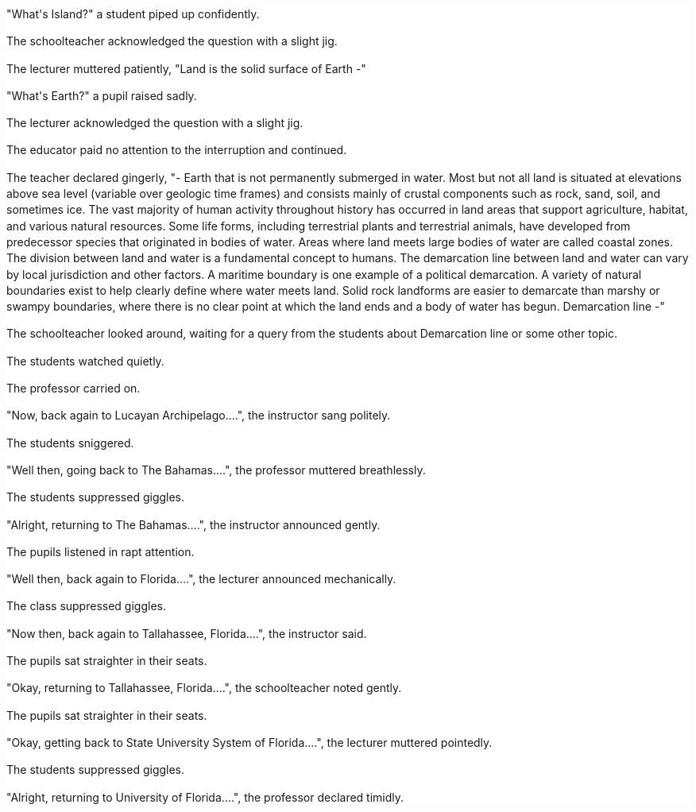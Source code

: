 "What's Island?" a student piped up confidently.

The schoolteacher acknowledged the question with a slight jig.

The lecturer muttered patiently, "Land is the solid surface of Earth -"

"What's Earth?" a pupil raised sadly.

The lecturer acknowledged the question with a slight jig.

The educator paid no attention to the interruption and continued.

The teacher declared gingerly, "- Earth that is not permanently submerged in water. Most but not all land is situated at elevations above sea level (variable over geologic time frames) and consists mainly of crustal components such as rock, sand, soil, and sometimes ice. The vast majority of human activity throughout history has occurred in land areas that support agriculture, habitat, and various natural resources. Some life forms, including terrestrial plants and terrestrial animals, have developed from predecessor species that originated in bodies of water. Areas where land meets large bodies of water are called coastal zones. The division between land and water is a fundamental concept to humans. The demarcation line between land and water can vary by local jurisdiction and other factors. A maritime boundary is one example of a political demarcation. A variety of natural boundaries exist to help clearly define where water meets land. Solid rock landforms are easier to demarcate than marshy or swampy boundaries, where there is no clear point at which the land ends and a body of water has begun. Demarcation line -"

The schoolteacher looked around, waiting for a query from the students about Demarcation line or some other topic.

The students watched quietly.

The professor carried on.

"Now, back again to Lucayan Archipelago....", the instructor sang politely.

The students sniggered.

"Well then, going back to The Bahamas....", the professor muttered breathlessly.

The students suppressed giggles.

"Alright, returning to The Bahamas....", the instructor announced gently.

The pupils listened in rapt attention.

"Well then, back again to Florida....", the lecturer announced mechanically.

The class suppressed giggles.

"Now then, back again to Tallahassee, Florida....", the instructor said.

The pupils sat straighter in their seats.

"Okay, returning to Tallahassee, Florida....", the schoolteacher noted gently.

The pupils sat straighter in their seats.

"Okay, getting back to State University System of Florida....", the lecturer muttered pointedly.

The students suppressed giggles.

"Alright, returning to University of Florida....", the professor declared timidly.

